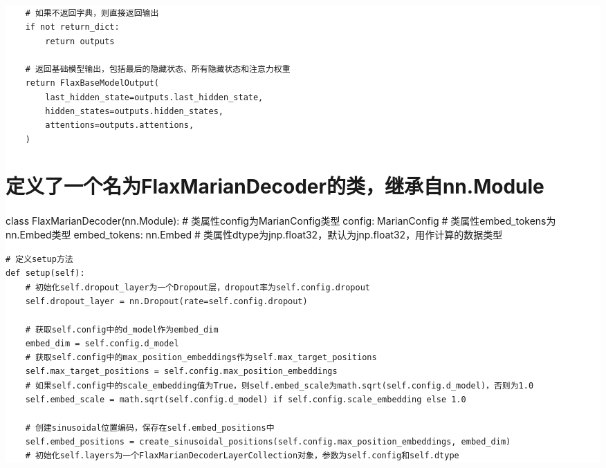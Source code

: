         # 如果不返回字典，则直接返回输出
        if not return_dict:
            return outputs

        # 返回基础模型输出，包括最后的隐藏状态、所有隐藏状态和注意力权重
        return FlaxBaseModelOutput(
            last_hidden_state=outputs.last_hidden_state,
            hidden_states=outputs.hidden_states,
            attentions=outputs.attentions,
        )
# 定义了一个名为FlaxMarianDecoder的类，继承自nn.Module
class FlaxMarianDecoder(nn.Module):
    # 类属性config为MarianConfig类型
    config: MarianConfig
    # 类属性embed_tokens为nn.Embed类型
    embed_tokens: nn.Embed
    # 类属性dtype为jnp.float32，默认为jnp.float32，用作计算的数据类型

    # 定义setup方法
    def setup(self):
        # 初始化self.dropout_layer为一个Dropout层，dropout率为self.config.dropout
        self.dropout_layer = nn.Dropout(rate=self.config.dropout)

        # 获取self.config中的d_model作为embed_dim
        embed_dim = self.config.d_model
        # 获取self.config中的max_position_embeddings作为self.max_target_positions
        self.max_target_positions = self.config.max_position_embeddings
        # 如果self.config中的scale_embedding值为True，则self.embed_scale为math.sqrt(self.config.d_model)，否则为1.0
        self.embed_scale = math.sqrt(self.config.d_model) if self.config.scale_embedding else 1.0

        # 创建sinusoidal位置编码，保存在self.embed_positions中
        self.embed_positions = create_sinusoidal_positions(self.config.max_position_embeddings, embed_dim)
        # 初始化self.layers为一个FlaxMarianDecoderLayerCollection对象，参数为self.config和self.dtype
